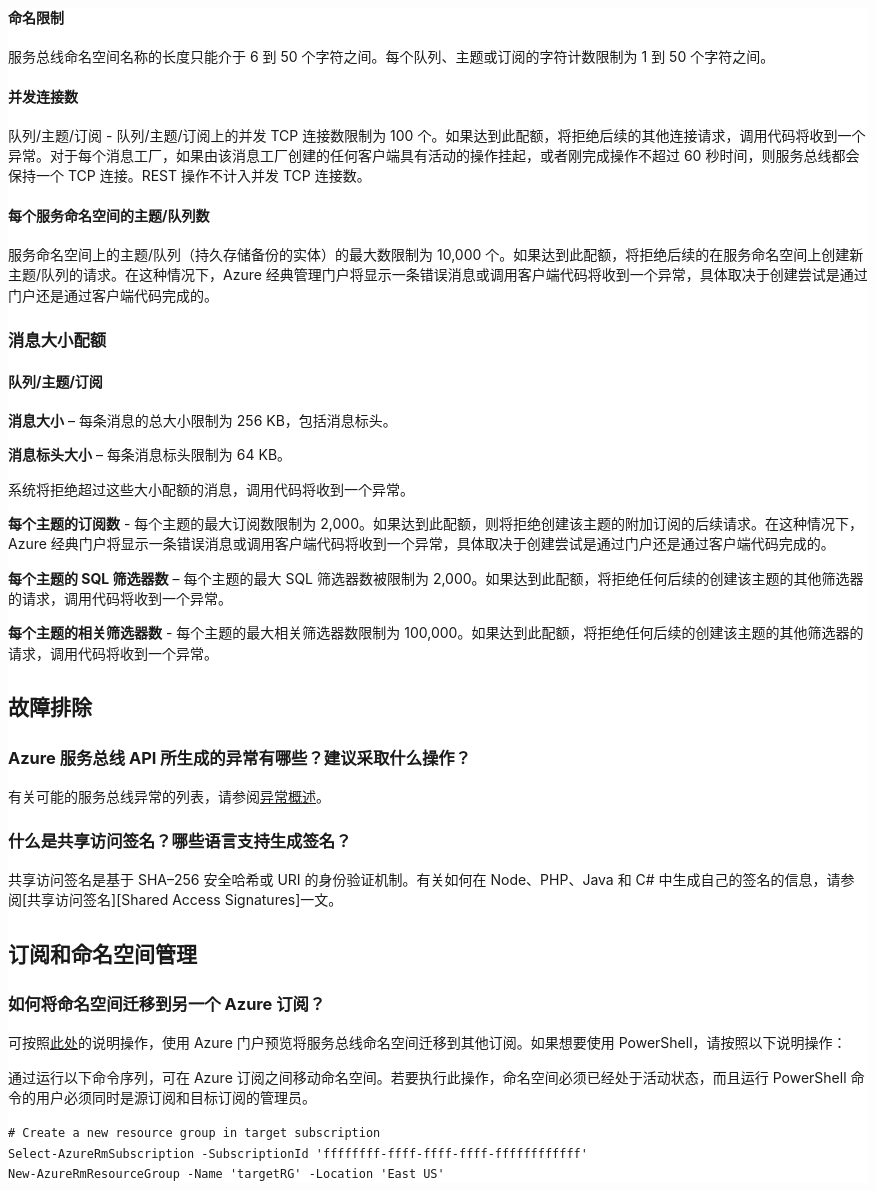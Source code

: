 #### 命名限制

服务总线命名空间名称的长度只能介于 6 到 50 个字符之间。每个队列、主题或订阅的字符计数限制为 1 到 50 个字符之间。

#### 并发连接数

队列/主题/订阅 - 队列/主题/订阅上的并发 TCP 连接数限制为 100 个。如果达到此配额，将拒绝后续的其他连接请求，调用代码将收到一个异常。对于每个消息工厂，如果由该消息工厂创建的任何客户端具有活动的操作挂起，或者刚完成操作不超过 60 秒时间，则服务总线都会保持一个 TCP 连接。REST 操作不计入并发 TCP 连接数。

#### 每个服务命名空间的主题/队列数

服务命名空间上的主题/队列（持久存储备份的实体）的最大数限制为 10,000 个。如果达到此配额，将拒绝后续的在服务命名空间上创建新主题/队列的请求。在这种情况下，Azure 经典管理门户将显示一条错误消息或调用客户端代码将收到一个异常，具体取决于创建尝试是通过门户还是通过客户端代码完成的。

### 消息大小配额

#### 队列/主题/订阅

**消息大小** – 每条消息的总大小限制为 256 KB，包括消息标头。

**消息标头大小** – 每条消息标头限制为 64 KB。

系统将拒绝超过这些大小配额的消息，调用代码将收到一个异常。

**每个主题的订阅数** - 每个主题的最大订阅数限制为 2,000。如果达到此配额，则将拒绝创建该主题的附加订阅的后续请求。在这种情况下，Azure 经典门户将显示一条错误消息或调用客户端代码将收到一个异常，具体取决于创建尝试是通过门户还是通过客户端代码完成的。

**每个主题的 SQL 筛选器数** – 每个主题的最大 SQL 筛选器数被限制为 2,000。如果达到此配额，将拒绝任何后续的创建该主题的其他筛选器的请求，调用代码将收到一个异常。

**每个主题的相关筛选器数** - 每个主题的最大相关筛选器数限制为 100,000。如果达到此配额，将拒绝任何后续的创建该主题的其他筛选器的请求，调用代码将收到一个异常。

## 故障排除
### Azure 服务总线 API 所生成的异常有哪些？建议采取什么操作？
有关可能的服务总线异常的列表，请参阅[异常概述][Exceptions overview]。

### 什么是共享访问签名？哪些语言支持生成签名？
共享访问签名是基于 SHA–256 安全哈希或 URI 的身份验证机制。有关如何在 Node、PHP、Java 和 C# 中生成自己的签名的信息，请参阅[共享访问签名][Shared Access Signatures]一文。

## <a name="subscription-and-namespace-management"></a> 订阅和命名空间管理
### 如何将命名空间迁移到另一个 Azure 订阅？
可按照[此处](/documentation/articles/resource-group-move-resources/#use-portal)的说明操作，使用 Azure 门户预览将服务总线命名空间迁移到其他订阅。如果想要使用 PowerShell，请按照以下说明操作：

通过运行以下命令序列，可在 Azure 订阅之间移动命名空间。若要执行此操作，命名空间必须已经处于活动状态，而且运行 PowerShell 命令的用户必须同时是源订阅和目标订阅的管理员。


	# Create a new resource group in target subscription
	Select-AzureRmSubscription -SubscriptionId 'ffffffff-ffff-ffff-ffff-ffffffffffff'
	New-AzureRmResourceGroup -Name 'targetRG' -Location 'East US'


[Best practices for performance improvements using Service Bus]: /documentation/articles/service-bus-performance-improvements/
[使应用程序免受服务总线中断和灾难影响的最佳实践]: /documentation/articles/service-bus-outages-disasters/
[Pricing overview]: /pricing/details/messaging/
[配额概述]: /documentation/articles/service-bus-quotas/
[此处]: https://docs.microsoft.com/en-us/powershell/resourcemanager/azurerm.servicebus/v0.0.2/azurerm.servicebus
[Exceptions overview]: /documentation/articles/service-bus-messaging-exceptions/
[异常概述]: /documentation/articles/service-bus-messaging-exceptions/
[共享访问签名]: /documentation/articles/service-bus-sas/
